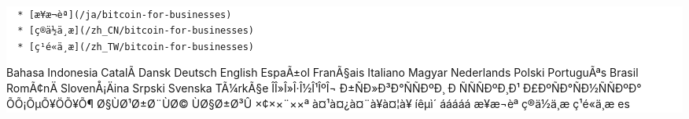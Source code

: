       * [æ¥æ¬èª](/ja/bitcoin-for-businesses)
      * [ç®ä½ä¸­æ](/zh_CN/bitcoin-for-businesses)
      * [ç¹é«ä¸­æ](/zh_TW/bitcoin-for-businesses)

Bahasa Indonesia CatalÃ  Dansk Deutsch English EspaÃ±ol FranÃ§ais Italiano
Magyar Nederlands Polski PortuguÃªs Brasil RomÃ¢nÄ SlovenÅ¡Äina Srpski
Svenska TÃ¼rkÃ§e ÎÎ»Î»Î·Î½Î¹ÎºÎ¬ Ð±ÑÐ»Ð³Ð°ÑÑÐºÐ¸ Ð ÑÑÑÐºÐ¸Ð¹
Ð£ÐºÑÐ°ÑÐ½ÑÑÐºÐ° ÕÕ¡ÕµÕ¥ÖÕ¥Õ¶ Ø§ÙØ¹Ø±Ø¨ÙØ© ÙØ§Ø±Ø³Û ×¢××¨××ª
à¤¹à¤¿à¤¨à¥à¤¦à¥ íêµ­ì´ ááááá æ¥æ¬èª ç®ä½ä¸­æ
ç¹é«ä¸­æ es

